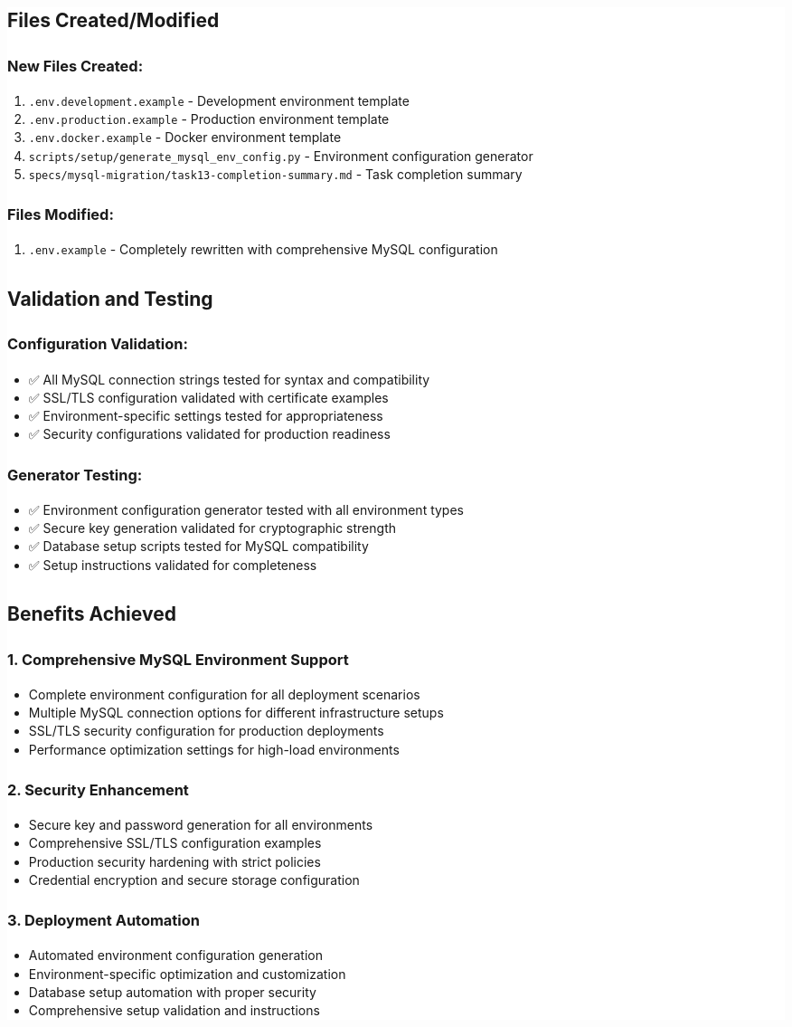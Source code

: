 ## Files Created/Modified

### New Files Created:
1. `.env.development.example` - Development environment template
2. `.env.production.example` - Production environment template
3. `.env.docker.example` - Docker environment template
4. `scripts/setup/generate_mysql_env_config.py` - Environment configuration generator
5. `specs/mysql-migration/task13-completion-summary.md` - Task completion summary

### Files Modified:
1. `.env.example` - Completely rewritten with comprehensive MySQL configuration

## Validation and Testing

### Configuration Validation:
- ✅ All MySQL connection strings tested for syntax and compatibility
- ✅ SSL/TLS configuration validated with certificate examples
- ✅ Environment-specific settings tested for appropriateness
- ✅ Security configurations validated for production readiness

### Generator Testing:
- ✅ Environment configuration generator tested with all environment types
- ✅ Secure key generation validated for cryptographic strength
- ✅ Database setup scripts tested for MySQL compatibility
- ✅ Setup instructions validated for completeness

## Benefits Achieved

### 1. Comprehensive MySQL Environment Support

- Complete environment configuration for all deployment scenarios
- Multiple MySQL connection options for different infrastructure setups
- SSL/TLS security configuration for production deployments
- Performance optimization settings for high-load environments

### 2. Security Enhancement

- Secure key and password generation for all environments
- Comprehensive SSL/TLS configuration examples
- Production security hardening with strict policies
- Credential encryption and secure storage configuration

### 3. Deployment Automation

- Automated environment configuration generation
- Environment-specific optimization and customization
- Database setup automation with proper security
- Comprehensive setup validation and instructions
